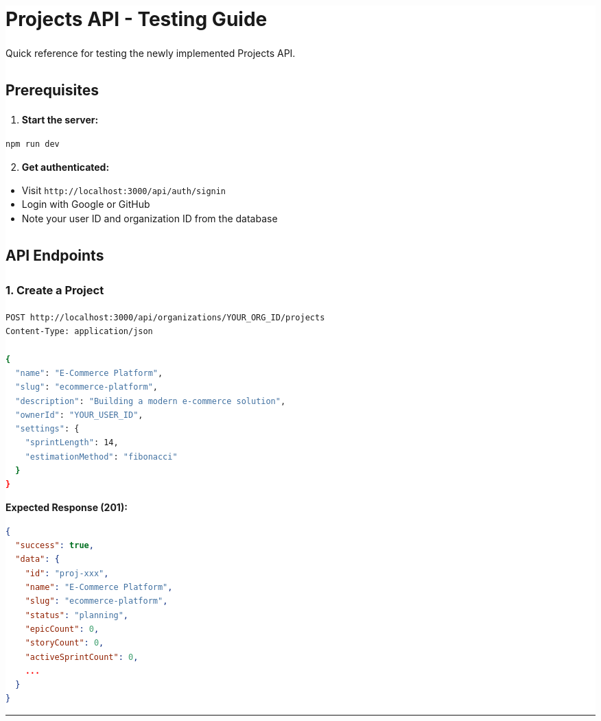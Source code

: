 # Projects API - Testing Guide

Quick reference for testing the newly implemented Projects API.

## Prerequisites

1. **Start the server:**
```bash
npm run dev
```

2. **Get authenticated:**
- Visit `http://localhost:3000/api/auth/signin`
- Login with Google or GitHub
- Note your user ID and organization ID from the database

## API Endpoints

### 1. Create a Project

```bash
POST http://localhost:3000/api/organizations/YOUR_ORG_ID/projects
Content-Type: application/json

{
  "name": "E-Commerce Platform",
  "slug": "ecommerce-platform",
  "description": "Building a modern e-commerce solution",
  "ownerId": "YOUR_USER_ID",
  "settings": {
    "sprintLength": 14,
    "estimationMethod": "fibonacci"
  }
}
```

**Expected Response (201):**
```json
{
  "success": true,
  "data": {
    "id": "proj-xxx",
    "name": "E-Commerce Platform",
    "slug": "ecommerce-platform",
    "status": "planning",
    "epicCount": 0,
    "storyCount": 0,
    "activeSprintCount": 0,
    ...
  }
}
```

---